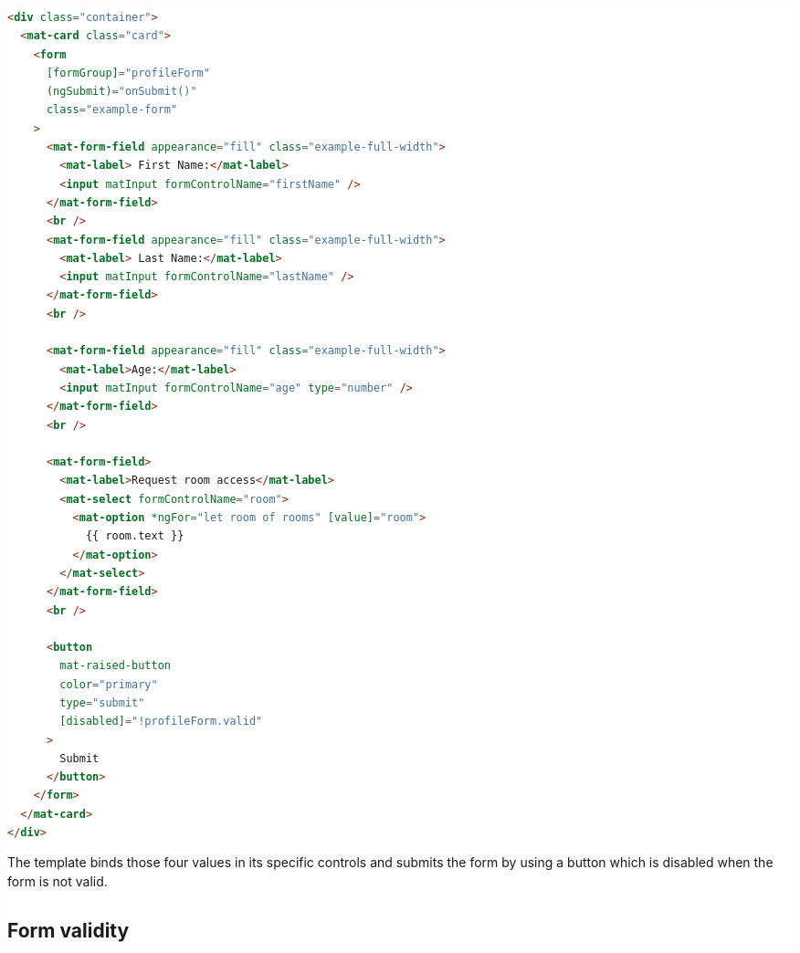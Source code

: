 ```html
<div class="container">
  <mat-card class="card">
    <form
      [formGroup]="profileForm"
      (ngSubmit)="onSubmit()"
      class="example-form"
    >
      <mat-form-field appearance="fill" class="example-full-width">
        <mat-label> First Name:</mat-label>
        <input matInput formControlName="firstName" />
      </mat-form-field>
      <br />
      <mat-form-field appearance="fill" class="example-full-width">
        <mat-label> Last Name:</mat-label>
        <input matInput formControlName="lastName" />
      </mat-form-field>
      <br />

      <mat-form-field appearance="fill" class="example-full-width">
        <mat-label>Age:</mat-label>
        <input matInput formControlName="age" type="number" />
      </mat-form-field>
      <br />

      <mat-form-field>
        <mat-label>Request room access</mat-label>
        <mat-select formControlName="room">
          <mat-option *ngFor="let room of rooms" [value]="room">
            {{ room.text }}
          </mat-option>
        </mat-select>
      </mat-form-field>
      <br />

      <button
        mat-raised-button
        color="primary"
        type="submit"
        [disabled]="!profileForm.valid"
      >
        Submit
      </button>
    </form>
  </mat-card>
</div>
```

The template binds those four values in its specific controls and submits the form by using a button which is disabled when the form is not valid.

## Form validity
